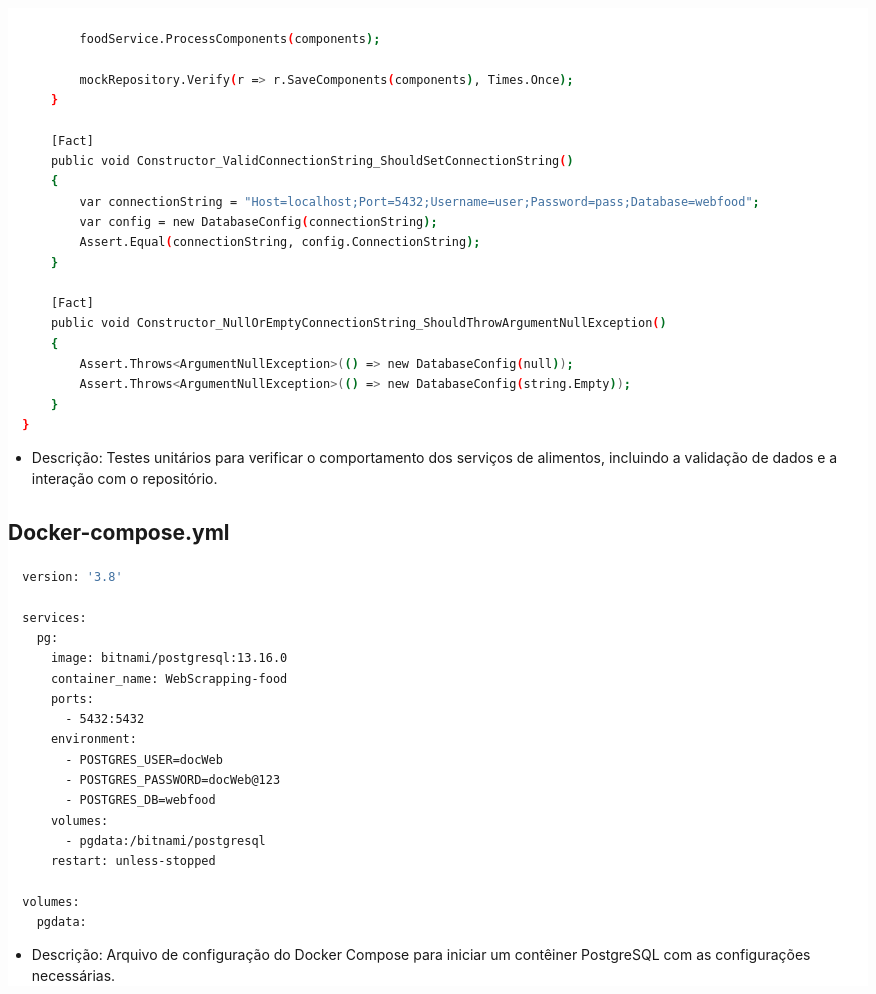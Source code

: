   ```bash
    
            foodService.ProcessComponents(components);
    
            mockRepository.Verify(r => r.SaveComponents(components), Times.Once);
        }
    
        [Fact]
        public void Constructor_ValidConnectionString_ShouldSetConnectionString()
        {
            var connectionString = "Host=localhost;Port=5432;Username=user;Password=pass;Database=webfood";
            var config = new DatabaseConfig(connectionString);
            Assert.Equal(connectionString, config.ConnectionString);
        }
    
        [Fact]
        public void Constructor_NullOrEmptyConnectionString_ShouldThrowArgumentNullException()
        {
            Assert.Throws<ArgumentNullException>(() => new DatabaseConfig(null));
            Assert.Throws<ArgumentNullException>(() => new DatabaseConfig(string.Empty));
        }
    }
  ```
- Descrição: Testes unitários para verificar o comportamento dos serviços de alimentos, incluindo a validação de dados e a interação com o repositório.


## Docker-compose.yml

```bash
  version: '3.8'

  services:
    pg:
      image: bitnami/postgresql:13.16.0
      container_name: WebScrapping-food
      ports:
        - 5432:5432
      environment:
        - POSTGRES_USER=docWeb
        - POSTGRES_PASSWORD=docWeb@123
        - POSTGRES_DB=webfood
      volumes:
        - pgdata:/bitnami/postgresql
      restart: unless-stopped
  
  volumes:
    pgdata:
```
- Descrição: Arquivo de configuração do Docker Compose para iniciar um contêiner PostgreSQL com as configurações necessárias.
